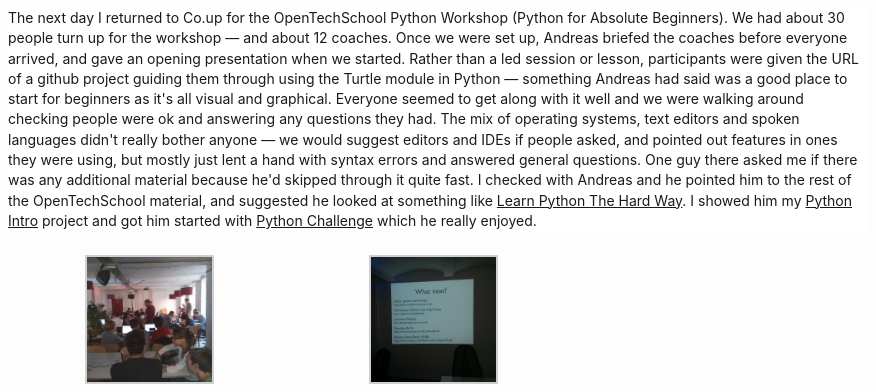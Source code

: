 The next day I returned to Co.up for the OpenTechSchool Python Workshop (Python for Absolute
Beginners). We had about 30 people turn up for the workshop — and about 12 coaches. Once we were set
up, Andreas briefed the coaches before everyone arrived, and gave an opening presentation when we
started. Rather than a led session or lesson, participants were given the URL of a github project
guiding them through using the Turtle module in Python — something Andreas had said was a good place
to start for beginners as it's all visual and graphical. Everyone seemed to get along with it well
and we were walking around checking people were ok and answering any questions they had. The mix of
operating systems, text editors and spoken languages didn't really bother anyone — we would suggest
editors and IDEs if people asked, and pointed out features in ones they were using, but mostly just
lent a hand with syntax errors and answered general questions. One guy there asked me if there was
any additional material because he'd skipped through it quite fast. I checked with Andreas and he
pointed him to the rest of the OpenTechSchool material, and suggested he looked at something like
[Learn Python The Hard Way](http://learnpythonthehardway.org/). I showed him my [Python
Intro](https://github.com/madlabU18/python-intro) project and got him started with [Python
Challenge](http://www.pythonchallenge.com/) which he really enjoyed.

<p>
<style type="text/css">
			#gallery-14 {
				margin: auto;
			}
			#gallery-14 .gallery-item {
				float: left;
				margin-top: 10px;
				text-align: center;
				width: 33%;
			}
			#gallery-14 img {
				border: 2px solid #cfcfcf;
			}
			#gallery-14 .gallery-caption {
				margin-left: 0;
			}
			/* see gallery_shortcode() in wp-includes/media.php */
		</style>
<div class="gallery galleryid-1385 gallery-columns-3 gallery-size-thumbnail" id="gallery-14"><dl class="gallery-item">
<dt class="gallery-icon landscape">
<img alt="" class="attachment-thumbnail size-thumbnail" decoding="async" height="125" loading="lazy" src="images/IMG_20130914_142405-150x150.jpg" width="125"/>
</dt></dl><dl class="gallery-item">
<dt class="gallery-icon landscape">
<img alt="" class="attachment-thumbnail size-thumbnail" decoding="async" height="125" loading="lazy" src="images/IMG_20130914_163100-150x150.jpg" width="125"/>
</dt></dl><dl class="gallery-item">
<dt class="gallery-icon landscape">